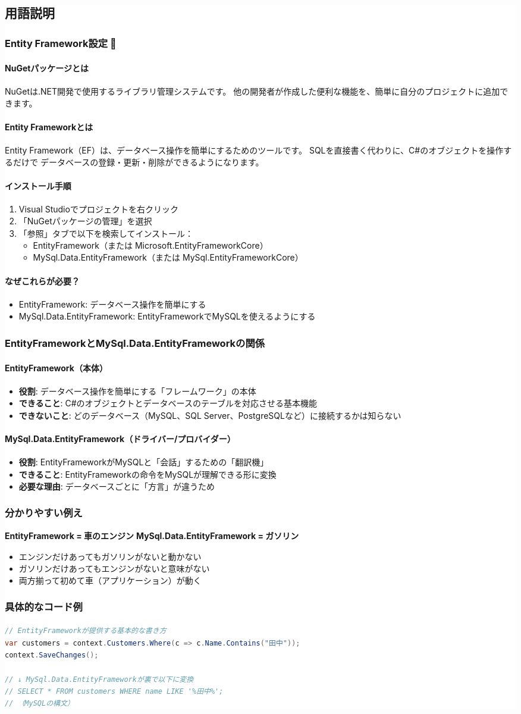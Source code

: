 
## 用語説明
### Entity Framework設定 🔗

#### NuGetパッケージとは
NuGetは.NET開発で使用するライブラリ管理システムです。
他の開発者が作成した便利な機能を、簡単に自分のプロジェクトに追加できます。

#### Entity Frameworkとは
Entity Framework（EF）は、データベース操作を簡単にするためのツールです。
SQLを直接書く代わりに、C#のオブジェクトを操作するだけで
データベースの登録・更新・削除ができるようになります。

#### インストール手順
1. Visual Studioでプロジェクトを右クリック
2. 「NuGetパッケージの管理」を選択
3. 「参照」タブで以下を検索してインストール：
   - EntityFramework（または Microsoft.EntityFrameworkCore）
   - MySql.Data.EntityFramework（または MySql.EntityFrameworkCore）

#### なぜこれらが必要？
- EntityFramework: データベース操作を簡単にする
- MySql.Data.EntityFramework: EntityFrameworkでMySQLを使えるようにする

### **EntityFrameworkとMySql.Data.EntityFrameworkの関係**

#### **EntityFramework（本体）**
- **役割**: データベース操作を簡単にする「フレームワーク」の本体
- **できること**: C#のオブジェクトとデータベースのテーブルを対応させる基本機能
- **できないこと**: どのデータベース（MySQL、SQL Server、PostgreSQLなど）に接続するかは知らない

#### **MySql.Data.EntityFramework（ドライバー/プロバイダー）**
- **役割**: EntityFrameworkがMySQLと「会話」するための「翻訳機」
- **できること**: EntityFrameworkの命令をMySQLが理解できる形に変換
- **必要な理由**: データベースごとに「方言」が違うため

### **分かりやすい例え**

**EntityFramework = 車のエンジン**
**MySql.Data.EntityFramework = ガソリン**

- エンジンだけあってもガソリンがないと動かない
- ガソリンだけあってもエンジンがないと意味がない
- 両方揃って初めて車（アプリケーション）が動く

### **具体的なコード例**

```csharp
// EntityFrameworkが提供する基本的な書き方
var customers = context.Customers.Where(c => c.Name.Contains("田中"));
context.SaveChanges();

// ↓ MySql.Data.EntityFrameworkが裏で以下に変換
// SELECT * FROM customers WHERE name LIKE '%田中%';
// （MySQLの構文）
```
